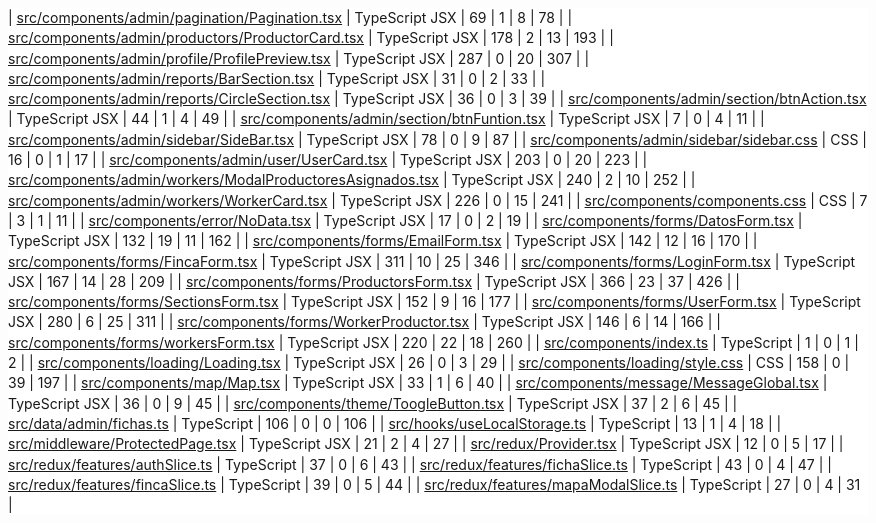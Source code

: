 | [src/components/admin/pagination/Pagination.tsx](/src/components/admin/pagination/Pagination.tsx) | TypeScript JSX | 69 | 1 | 8 | 78 |
| [src/components/admin/productors/ProductorCard.tsx](/src/components/admin/productors/ProductorCard.tsx) | TypeScript JSX | 178 | 2 | 13 | 193 |
| [src/components/admin/profile/ProfilePreview.tsx](/src/components/admin/profile/ProfilePreview.tsx) | TypeScript JSX | 287 | 0 | 20 | 307 |
| [src/components/admin/reports/BarSection.tsx](/src/components/admin/reports/BarSection.tsx) | TypeScript JSX | 31 | 0 | 2 | 33 |
| [src/components/admin/reports/CircleSection.tsx](/src/components/admin/reports/CircleSection.tsx) | TypeScript JSX | 36 | 0 | 3 | 39 |
| [src/components/admin/section/btnAction.tsx](/src/components/admin/section/btnAction.tsx) | TypeScript JSX | 44 | 1 | 4 | 49 |
| [src/components/admin/section/btnFuntion.tsx](/src/components/admin/section/btnFuntion.tsx) | TypeScript JSX | 7 | 0 | 4 | 11 |
| [src/components/admin/sidebar/SideBar.tsx](/src/components/admin/sidebar/SideBar.tsx) | TypeScript JSX | 78 | 0 | 9 | 87 |
| [src/components/admin/sidebar/sidebar.css](/src/components/admin/sidebar/sidebar.css) | CSS | 16 | 0 | 1 | 17 |
| [src/components/admin/user/UserCard.tsx](/src/components/admin/user/UserCard.tsx) | TypeScript JSX | 203 | 0 | 20 | 223 |
| [src/components/admin/workers/ModalProductoresAsignados.tsx](/src/components/admin/workers/ModalProductoresAsignados.tsx) | TypeScript JSX | 240 | 2 | 10 | 252 |
| [src/components/admin/workers/WorkerCard.tsx](/src/components/admin/workers/WorkerCard.tsx) | TypeScript JSX | 226 | 0 | 15 | 241 |
| [src/components/components.css](/src/components/components.css) | CSS | 7 | 3 | 1 | 11 |
| [src/components/error/NoData.tsx](/src/components/error/NoData.tsx) | TypeScript JSX | 17 | 0 | 2 | 19 |
| [src/components/forms/DatosForm.tsx](/src/components/forms/DatosForm.tsx) | TypeScript JSX | 132 | 19 | 11 | 162 |
| [src/components/forms/EmailForm.tsx](/src/components/forms/EmailForm.tsx) | TypeScript JSX | 142 | 12 | 16 | 170 |
| [src/components/forms/FincaForm.tsx](/src/components/forms/FincaForm.tsx) | TypeScript JSX | 311 | 10 | 25 | 346 |
| [src/components/forms/LoginForm.tsx](/src/components/forms/LoginForm.tsx) | TypeScript JSX | 167 | 14 | 28 | 209 |
| [src/components/forms/ProductorsForm.tsx](/src/components/forms/ProductorsForm.tsx) | TypeScript JSX | 366 | 23 | 37 | 426 |
| [src/components/forms/SectionsForm.tsx](/src/components/forms/SectionsForm.tsx) | TypeScript JSX | 152 | 9 | 16 | 177 |
| [src/components/forms/UserForm.tsx](/src/components/forms/UserForm.tsx) | TypeScript JSX | 280 | 6 | 25 | 311 |
| [src/components/forms/WorkerProductor.tsx](/src/components/forms/WorkerProductor.tsx) | TypeScript JSX | 146 | 6 | 14 | 166 |
| [src/components/forms/workersForm.tsx](/src/components/forms/workersForm.tsx) | TypeScript JSX | 220 | 22 | 18 | 260 |
| [src/components/index.ts](/src/components/index.ts) | TypeScript | 1 | 0 | 1 | 2 |
| [src/components/loading/Loading.tsx](/src/components/loading/Loading.tsx) | TypeScript JSX | 26 | 0 | 3 | 29 |
| [src/components/loading/style.css](/src/components/loading/style.css) | CSS | 158 | 0 | 39 | 197 |
| [src/components/map/Map.tsx](/src/components/map/Map.tsx) | TypeScript JSX | 33 | 1 | 6 | 40 |
| [src/components/message/MessageGlobal.tsx](/src/components/message/MessageGlobal.tsx) | TypeScript JSX | 36 | 0 | 9 | 45 |
| [src/components/theme/ToogleButton.tsx](/src/components/theme/ToogleButton.tsx) | TypeScript JSX | 37 | 2 | 6 | 45 |
| [src/data/admin/fichas.ts](/src/data/admin/fichas.ts) | TypeScript | 106 | 0 | 0 | 106 |
| [src/hooks/useLocalStorage.ts](/src/hooks/useLocalStorage.ts) | TypeScript | 13 | 1 | 4 | 18 |
| [src/middleware/ProtectedPage.tsx](/src/middleware/ProtectedPage.tsx) | TypeScript JSX | 21 | 2 | 4 | 27 |
| [src/redux/Provider.tsx](/src/redux/Provider.tsx) | TypeScript JSX | 12 | 0 | 5 | 17 |
| [src/redux/features/authSlice.ts](/src/redux/features/authSlice.ts) | TypeScript | 37 | 0 | 6 | 43 |
| [src/redux/features/fichaSlice.ts](/src/redux/features/fichaSlice.ts) | TypeScript | 43 | 0 | 4 | 47 |
| [src/redux/features/fincaSlice.ts](/src/redux/features/fincaSlice.ts) | TypeScript | 39 | 0 | 5 | 44 |
| [src/redux/features/mapaModalSlice.ts](/src/redux/features/mapaModalSlice.ts) | TypeScript | 27 | 0 | 4 | 31 |